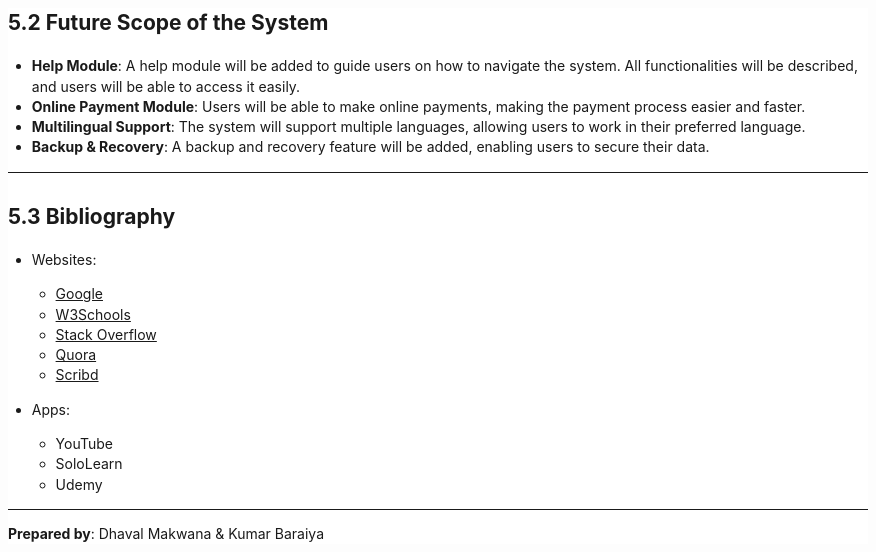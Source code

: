 ## 5.2 Future Scope of the System

- **Help Module**: A help module will be added to guide users on how to navigate the system. All functionalities will be described, and users will be able to access it easily.
- **Online Payment Module**: Users will be able to make online payments, making the payment process easier and faster.
- **Multilingual Support**: The system will support multiple languages, allowing users to work in their preferred language.
- **Backup & Recovery**: A backup and recovery feature will be added, enabling users to secure their data.

---

## 5.3 Bibliography

- Websites:
  - [Google](https://www.google.com)
  - [W3Schools](https://www.w3schools.com)
  - [Stack Overflow](https://stackoverflow.com)
  - [Quora](https://www.quora.com)
  - [Scribd](https://www.scribd.com)

- Apps:
  - YouTube
  - SoloLearn
  - Udemy

---

**Prepared by**: Dhaval Makwana & Kumar Baraiya
